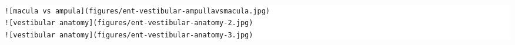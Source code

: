     ![macula vs ampula](figures/ent-vestibular-ampullavsmacula.jpg)
    ![vestibular anatomy](figures/ent-vestibular-anatomy-2.jpg)
    ![vestibular anatomy](figures/ent-vestibular-anatomy-3.jpg)
